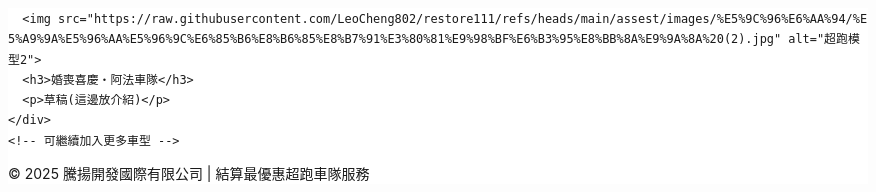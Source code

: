       <img src="https://raw.githubusercontent.com/LeoCheng802/restore111/refs/heads/main/assest/images/%E5%9C%96%E6%AA%94/%E5%A9%9A%E5%96%AA%E5%96%9C%E6%85%B6%E8%B6%85%E8%B7%91%E3%80%81%E9%98%BF%E6%B3%95%E8%BB%8A%E9%9A%8A%20(2).jpg" alt="超跑模型2">
      <h3>婚喪喜慶・阿法車隊</h3>
      <p>草稿(這邊放介紹)</p>
    </div>
    <!-- 可繼續加入更多車型 -->
  </div>
</section>
<footer>
  &copy; 2025 騰揚開發國際有限公司 | 結算最優惠超跑車隊服務
</footer>
</body>
</html>
